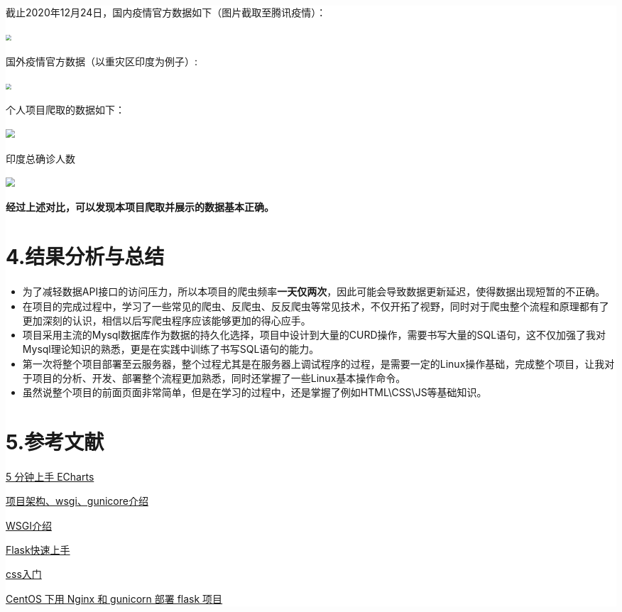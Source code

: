 截止2020年12月24日，国内疫情官方数据如下（图片截取至腾讯疫情）：

<img src="https://img2020.cnblogs.com/blog/1179840/202012/1179840-20201224092904409-126362215.png" style="zoom:50%;" />

国外疫情官方数据（以重灾区印度为例子）:

<img src="https://img2020.cnblogs.com/blog/1179840/202012/1179840-20201224130121646-1390699265.png" style="zoom: 50%;" />

个人项目爬取的数据如下：

<img src="https://img2020.cnblogs.com/blog/1179840/202012/1179840-20201224125644676-933110886.png" style="zoom:80%;" />

印度总确诊人数

<img src="https://img2020.cnblogs.com/blog/1179840/202012/1179840-20201224130033165-376964323.png" style="zoom:80%;" />

**经过上述对比，可以发现本项目爬取并展示的数据基本正确。**

# 4.结果分析与总结

- 为了减轻数据API接口的访问压力，所以本项目的爬虫频率**一天仅两次**，因此可能会导致数据更新延迟，使得数据出现短暂的不正确。
- 在项目的完成过程中，学习了一些常见的爬虫、反爬虫、反反爬虫等常见技术，不仅开拓了视野，同时对于爬虫整个流程和原理都有了更加深刻的认识，相信以后写爬虫程序应该能够更加的得心应手。
- 项目采用主流的Mysql数据库作为数据的持久化选择，项目中设计到大量的CURD操作，需要书写大量的SQL语句，这不仅加强了我对Mysql理论知识的熟悉，更是在实践中训练了书写SQL语句的能力。
- 第一次将整个项目部署至云服务器，整个过程尤其是在服务器上调试程序的过程，是需要一定的Linux操作基础，完成整个项目，让我对于项目的分析、开发、部署整个流程更加熟悉，同时还掌握了一些Linux基本操作命令。
- 虽然说整个项目的前面页面非常简单，但是在学习的过程中，还是掌握了例如HTML\\CSS\JS等基础知识。

# 5.参考文献

[5 分钟上手 ECharts](https://echarts.apache.org/zh/tutorial.html#5%20%E5%88%86%E9%92%9F%E4%B8%8A%E6%89%8B%20ECharts)

[项目架构、wsgi、gunicore介绍](https://zhuanlan.zhihu.com/p/46983059)

[WSGI介绍](https://www.jianshu.com/p/8de20cb0fd81)

[Flask快速上手](https://dormousehole.readthedocs.io/en/latest/quickstart.html#quickstart)

[css入门](https://www.w3cschool.cn/css/)

[CentOS 下用 Nginx 和 gunicorn 部署 flask 项目](https://segmentfault.com/a/1190000004294634)
